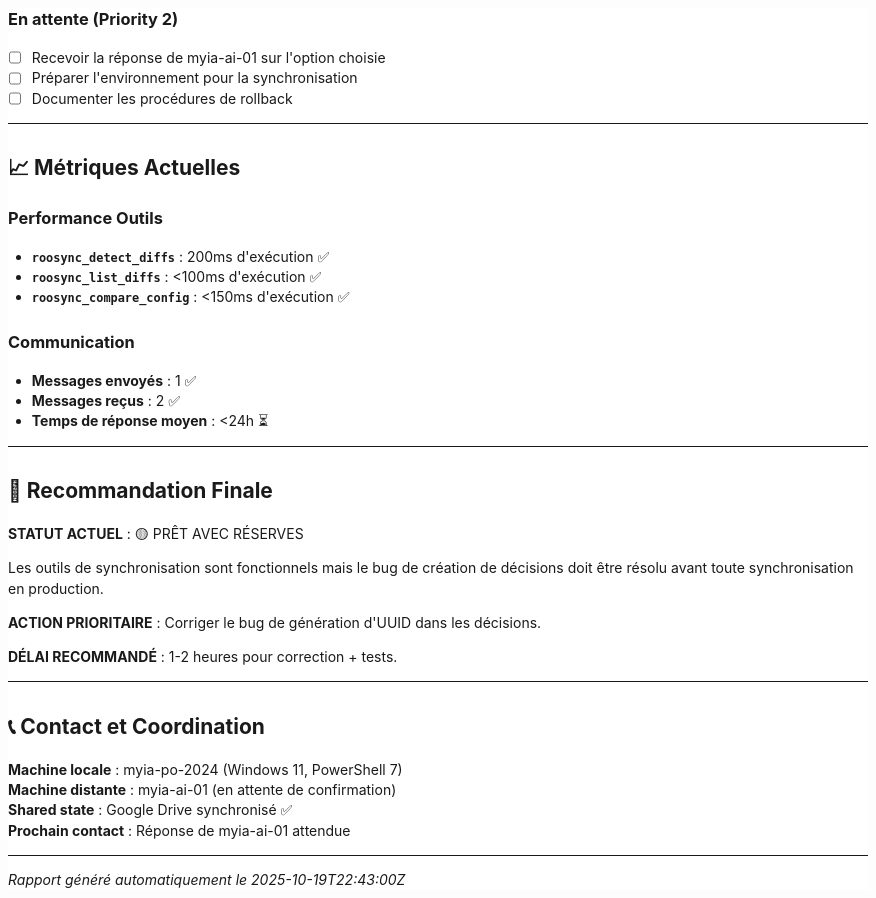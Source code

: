### En attente (Priority 2)
- [ ] Recevoir la réponse de myia-ai-01 sur l'option choisie
- [ ] Préparer l'environnement pour la synchronisation
- [ ] Documenter les procédures de rollback

---

## 📈 Métriques Actuelles

### Performance Outils
- **`roosync_detect_diffs`** : 200ms d'exécution ✅
- **`roosync_list_diffs`** : <100ms d'exécution ✅
- **`roosync_compare_config`** : <150ms d'exécution ✅

### Communication
- **Messages envoyés** : 1 ✅
- **Messages reçus** : 2 ✅
- **Temps de réponse moyen** : <24h ⏳

---

## 🎯 Recommandation Finale

**STATUT ACTUEL** : 🟡 PRÊT AVEC RÉSERVES

Les outils de synchronisation sont fonctionnels mais le bug de création de décisions doit être résolu avant toute synchronisation en production.

**ACTION PRIORITAIRE** : Corriger le bug de génération d'UUID dans les décisions.

**DÉLAI RECOMMANDÉ** : 1-2 heures pour correction + tests.

---

## 📞 Contact et Coordination

**Machine locale** : myia-po-2024 (Windows 11, PowerShell 7)  
**Machine distante** : myia-ai-01 (en attente de confirmation)  
**Shared state** : Google Drive synchronisé ✅  
**Prochain contact** : Réponse de myia-ai-01 attendue

---

*Rapport généré automatiquement le 2025-10-19T22:43:00Z*